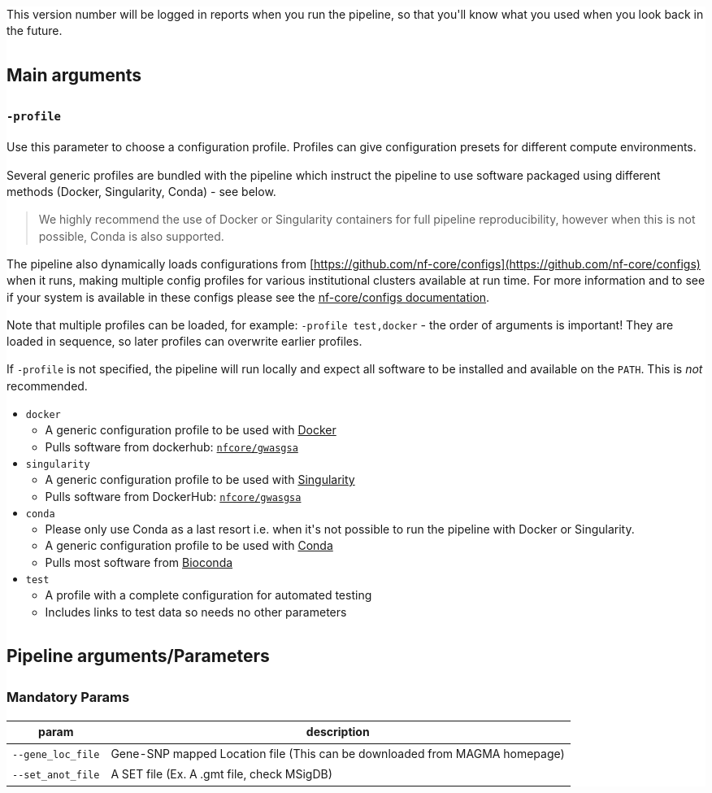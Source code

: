 This version number will be logged in reports when you run the pipeline, so that you'll know what you used when you look back in the future.

## Main arguments

### `-profile`

Use this parameter to choose a configuration profile. Profiles can give configuration presets for different compute environments.

Several generic profiles are bundled with the pipeline which instruct the pipeline to use software packaged using different methods (Docker, Singularity, Conda) - see below.

> We highly recommend the use of Docker or Singularity containers for full pipeline reproducibility, however when this is not possible, Conda is also supported.

The pipeline also dynamically loads configurations from [https://github.com/nf-core/configs](https://github.com/nf-core/configs) when it runs, making multiple config profiles for various institutional clusters available at run time. For more information and to see if your system is available in these configs please see the [nf-core/configs documentation](https://github.com/nf-core/configs#documentation).

Note that multiple profiles can be loaded, for example: `-profile test,docker` - the order of arguments is important!
They are loaded in sequence, so later profiles can overwrite earlier profiles.

If `-profile` is not specified, the pipeline will run locally and expect all software to be installed and available on the `PATH`. This is _not_ recommended.

- `docker`
  - A generic configuration profile to be used with [Docker](http://docker.com/)
  - Pulls software from dockerhub: [`nfcore/gwasgsa`](http://hub.docker.com/r/nfcore/gwasgsa/)
- `singularity`
  - A generic configuration profile to be used with [Singularity](http://singularity.lbl.gov/)
  - Pulls software from DockerHub: [`nfcore/gwasgsa`](http://hub.docker.com/r/nfcore/gwasgsa/)
- `conda`
  - Please only use Conda as a last resort i.e. when it's not possible to run the pipeline with Docker or Singularity.
  - A generic configuration profile to be used with [Conda](https://conda.io/docs/)
  - Pulls most software from [Bioconda](https://bioconda.github.io/)
- `test`
  - A profile with a complete configuration for automated testing
  - Includes links to test data so needs no other parameters



## Pipeline arguments/Parameters

### Mandatory Params

| param | description |
|-------|-------------|
| `--gene_loc_file` | Gene-SNP mapped Location file (This can be downloaded from MAGMA homepage) |
| `--set_anot_file` | A SET file (Ex. A .gmt file, check MSigDB) |
